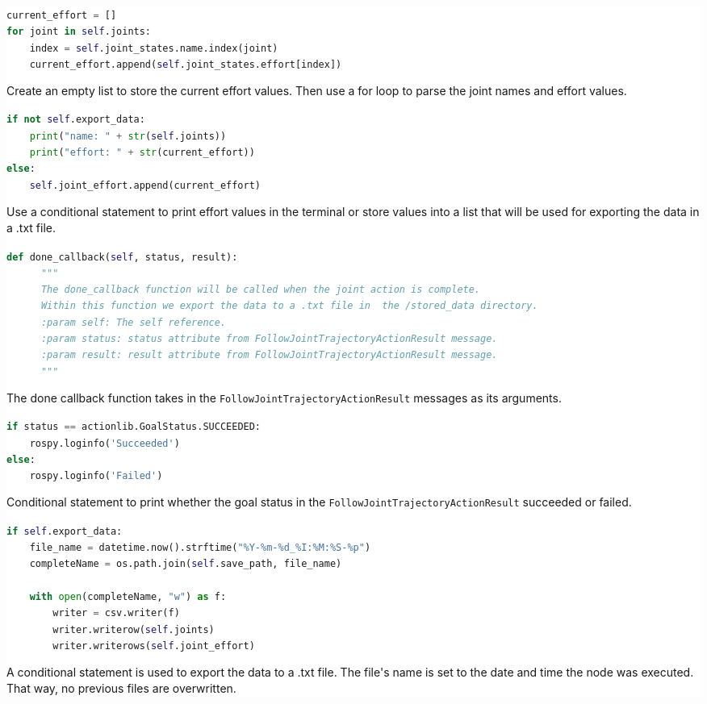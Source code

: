 ```python
current_effort = []
for joint in self.joints:
    index = self.joint_states.name.index(joint)
    current_effort.append(self.joint_states.effort[index])
```
Create an empty list to store the current effort values. Then use a for loop to parse the joint names and effort values.

```python
if not self.export_data:
    print("name: " + str(self.joints))
    print("effort: " + str(current_effort))
else:
    self.joint_effort.append(current_effort)
```
Use a conditional statement to print effort values in the terminal or store values into a list that will be used for exporting the data in a .txt file.

```Python
def done_callback(self, status, result):
      """
      The done_callback function will be called when the joint action is complete.
      Within this function we export the data to a .txt file in  the /stored_data directory.
      :param self: The self reference.
      :param status: status attribute from FollowJointTrajectoryActionResult message.
      :param result: result attribute from FollowJointTrajectoryActionResult message.
      """
```
The done callback function takes in the `FollowJointTrajectoryActionResult` messages as its arguments.

```python
if status == actionlib.GoalStatus.SUCCEEDED:
    rospy.loginfo('Succeeded')
else:
    rospy.loginfo('Failed')

```
Conditional statement to print whether the goal status in the `FollowJointTrajectoryActionResult` succeeded or failed.

```python
if self.export_data:
    file_name = datetime.now().strftime("%Y-%m-%d_%I:%M:%S-%p")
    completeName = os.path.join(self.save_path, file_name)

    with open(completeName, "w") as f:
        writer = csv.writer(f)
        writer.writerow(self.joints)
        writer.writerows(self.joint_effort)

```
A conditional statement is used to export the data to a .txt file. The file's name is set to the date and time the node was executed. That way, no previous files are overwritten.
